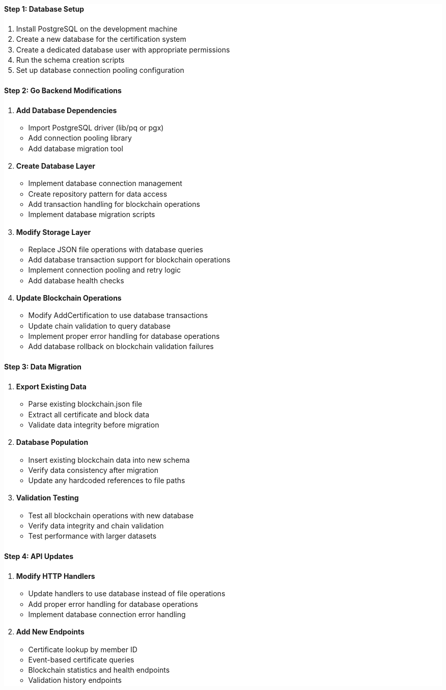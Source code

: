 #### Step 1: Database Setup
1. Install PostgreSQL on the development machine
2. Create a new database for the certification system
3. Create a dedicated database user with appropriate permissions
4. Run the schema creation scripts
5. Set up database connection pooling configuration

#### Step 2: Go Backend Modifications
1. **Add Database Dependencies**
   - Import PostgreSQL driver (lib/pq or pgx)
   - Add connection pooling library
   - Add database migration tool

2. **Create Database Layer**
   - Implement database connection management
   - Create repository pattern for data access
   - Add transaction handling for blockchain operations
   - Implement database migration scripts

3. **Modify Storage Layer**
   - Replace JSON file operations with database queries
   - Add database transaction support for blockchain operations
   - Implement connection pooling and retry logic
   - Add database health checks

4. **Update Blockchain Operations**
   - Modify AddCertification to use database transactions
   - Update chain validation to query database
   - Implement proper error handling for database operations
   - Add database rollback on blockchain validation failures

#### Step 3: Data Migration
1. **Export Existing Data**
   - Parse existing blockchain.json file
   - Extract all certificate and block data
   - Validate data integrity before migration

2. **Database Population**
   - Insert existing blockchain data into new schema
   - Verify data consistency after migration
   - Update any hardcoded references to file paths

3. **Validation Testing**
   - Test all blockchain operations with new database
   - Verify data integrity and chain validation
   - Test performance with larger datasets

#### Step 4: API Updates
1. **Modify HTTP Handlers**
   - Update handlers to use database instead of file operations
   - Add proper error handling for database operations
   - Implement database connection error handling

2. **Add New Endpoints**
   - Certificate lookup by member ID
   - Event-based certificate queries
   - Blockchain statistics and health endpoints
   - Validation history endpoints
